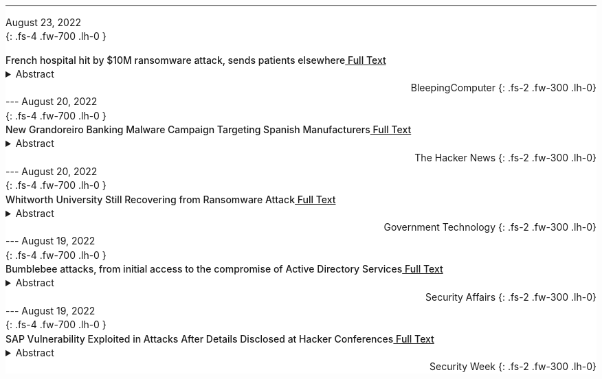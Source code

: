
---
August 23, 2022 <br>
{: .fs-4 .fw-700 .lh-0  }
<p style="font-weight:500; margin:0px" markdown="1">
French hospital hit by $10M ransomware attack, sends patients elsewhere<a href="https://www.bleepingcomputer.com/news/security/french-hospital-hit-by-10m-ransomware-attack-sends-patients-elsewhere/"> Full Text</a>
</p>
<details><summary>Abstract</summary></details>
<div style="text-align: right" markdown="1">
BleepingComputer
{: .fs-2 .fw-300 .lh-0}
</div>
---
August 20, 2022 <br>
{: .fs-4 .fw-700 .lh-0  }
<p style="font-weight:500; margin:0px" markdown="1">
New Grandoreiro Banking Malware Campaign Targeting Spanish Manufacturers<a href="https://thehackernews.com/2022/08/new-grandoreiro-banking-malware.html"> Full Text</a>
</p>
<details><summary>Abstract</summary></details>
<div style="text-align: right" markdown="1">
The Hacker News
{: .fs-2 .fw-300 .lh-0}
</div>
---
August 20, 2022 <br>
{: .fs-4 .fw-700 .lh-0  }
<p style="font-weight:500; margin:0px" markdown="1">
Whitworth University Still Recovering from Ransomware Attack<a href="https://www.govtech.com/education/higher-ed/whitworth-university-still-recovering-from-ransomware-attack?&amp;web_view=true"> Full Text</a>
</p>
<details><summary>Abstract</summary></details>
<div style="text-align: right" markdown="1">
Government Technology
{: .fs-2 .fw-300 .lh-0}
</div>
---
August 19, 2022 <br>
{: .fs-4 .fw-700 .lh-0  }
<p style="font-weight:500; margin:0px" markdown="1">
Bumblebee attacks, from initial access to the compromise of Active Directory Services<a href="https://securityaffairs.co/wordpress/134569/malware/bumblebee-attack-chain.html"> Full Text</a>
</p>
<details><summary>Abstract</summary></details>
<div style="text-align: right" markdown="1">
Security Affairs
{: .fs-2 .fw-300 .lh-0}
</div>
---
August 19, 2022 <br>
{: .fs-4 .fw-700 .lh-0  }
<p style="font-weight:500; margin:0px" markdown="1">
SAP Vulnerability Exploited in Attacks After Details Disclosed at Hacker Conferences<a href="https://www.securityweek.com/sap-vulnerability-exploited-attacks-after-details-disclosed-hacker-conferences?&amp;web_view=true"> Full Text</a>
</p>
<details><summary>Abstract</summary></details>
<div style="text-align: right" markdown="1">
Security Week
{: .fs-2 .fw-300 .lh-0}
</div>